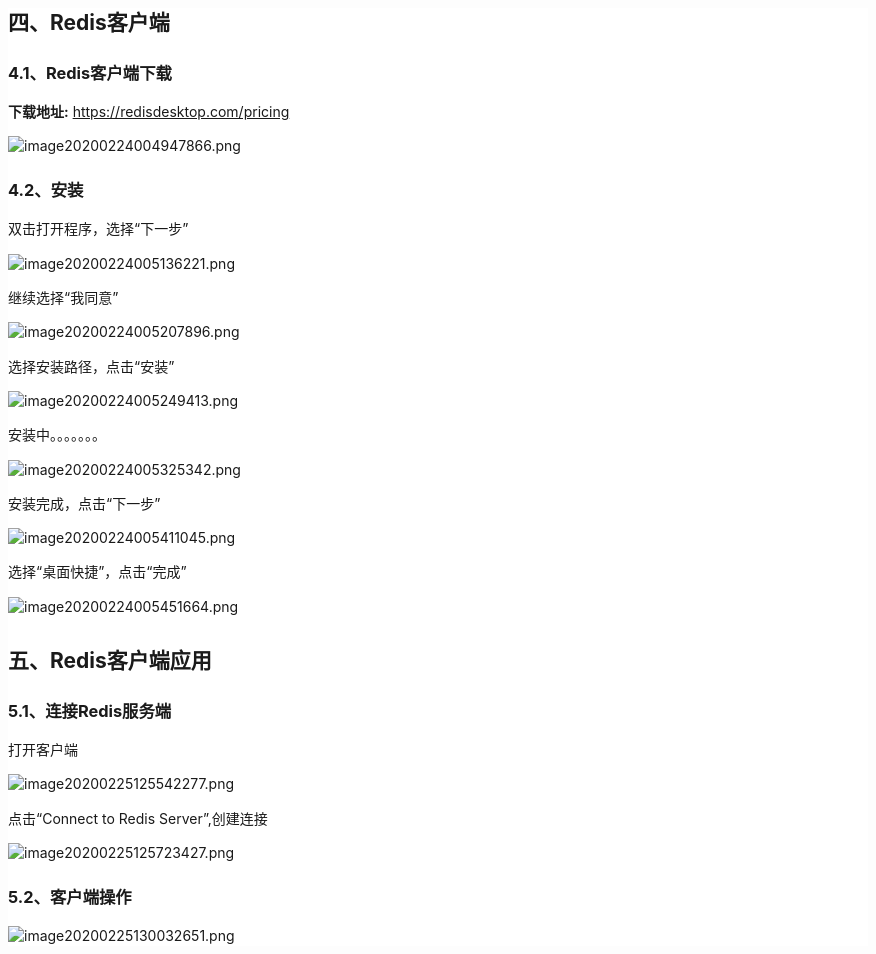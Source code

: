 ## 四、Redis客户端

### 4.1、Redis客户端下载

**下载地址:** https://redisdesktop.com/pricing

![image20200224004947866.png](https://www.zutuanxue.com:8000/static/media/images/2020/10/24/1603522698044.png)

### 4.2、安装

双击打开程序，选择“下一步”

![image20200224005136221.png](https://www.zutuanxue.com:8000/static/media/images/2020/10/24/1603522739448.png)

继续选择“我同意”

![image20200224005207896.png](https://www.zutuanxue.com:8000/static/media/images/2020/10/24/1603522754703.png)

选择安装路径，点击“安装”

![image20200224005249413.png](https://www.zutuanxue.com:8000/static/media/images/2020/10/24/1603522775709.png)

安装中。。。。。。。

![image20200224005325342.png](https://www.zutuanxue.com:8000/static/media/images/2020/10/24/1603522788655.png)

安装完成，点击“下一步”

![image20200224005411045.png](https://www.zutuanxue.com:8000/static/media/images/2020/10/24/1603522805312.png)

选择“桌面快捷”，点击“完成”

![image20200224005451664.png](https://www.zutuanxue.com:8000/static/media/images/2020/10/24/1603522822832.png)

## 五、Redis客户端应用

### 5.1、连接Redis服务端

打开客户端

![image20200225125542277.png](https://www.zutuanxue.com:8000/static/media/images/2020/10/24/1603522842260.png)

点击“Connect to Redis Server”,创建连接

![image20200225125723427.png](https://www.zutuanxue.com:8000/static/media/images/2020/10/24/1603522858849.png)

### 5.2、客户端操作

![image20200225130032651.png](https://www.zutuanxue.com:8000/static/media/images/2020/10/24/1603522873998.png)